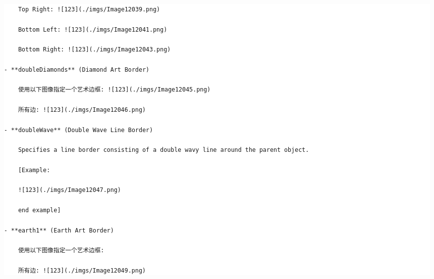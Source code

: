         Top Right: ![123](./imgs/Image12039.png)
        
        Bottom Left: ![123](./imgs/Image12041.png)
                    
        Bottom Right: ![123](./imgs/Image12043.png)
    
    - **doubleDiamonds** (Diamond Art Border)
    
        使用以下图像指定一个艺术边框: ![123](./imgs/Image12045.png)
                    
        所有边: ![123](./imgs/Image12046.png)
    
    - **doubleWave** (Double Wave Line Border)
    
        Specifies a line border consisting of a double wavy line around the parent object.
    
        [Example:
                    
        ![123](./imgs/Image12047.png)
    
        end example]
    
    - **earth1** (Earth Art Border)
    
        使用以下图像指定一个艺术边框:
                        
        所有边: ![123](./imgs/Image12049.png)
    